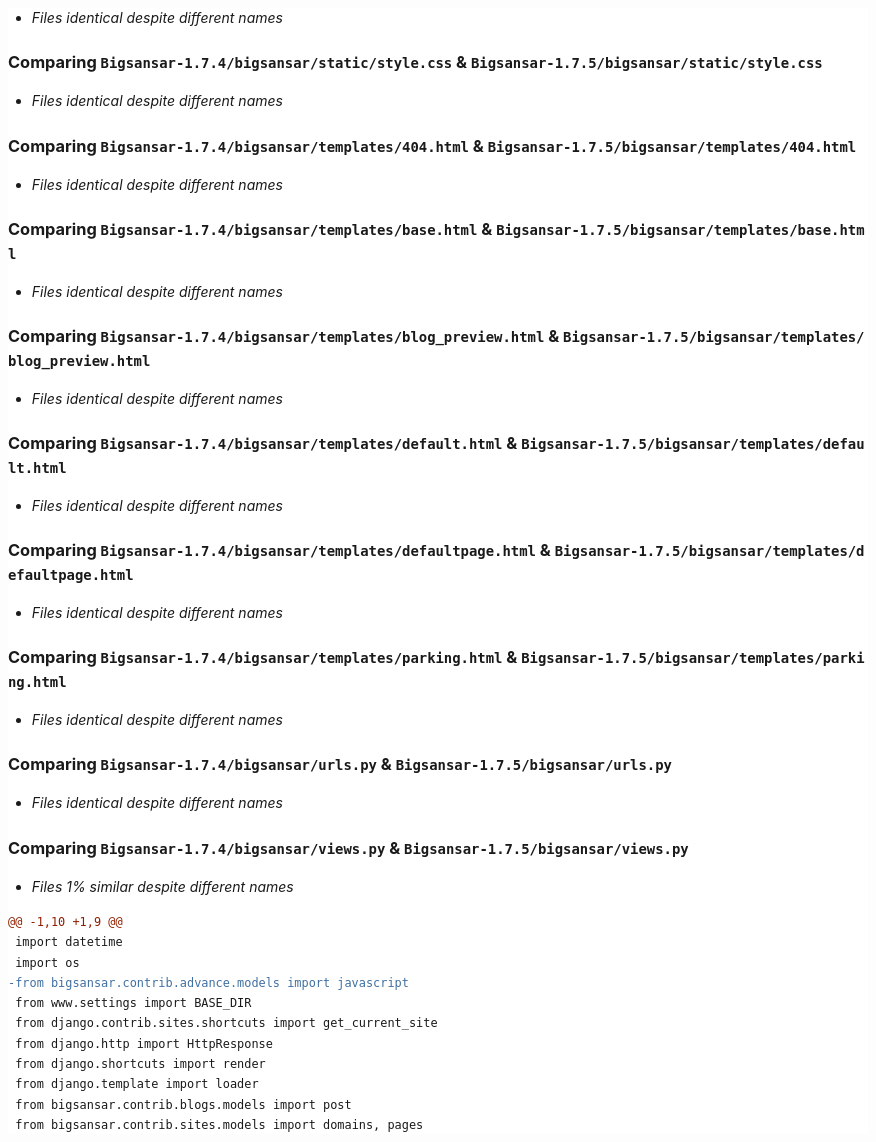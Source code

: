  * *Files identical despite different names*

### Comparing `Bigsansar-1.7.4/bigsansar/static/style.css` & `Bigsansar-1.7.5/bigsansar/static/style.css`

 * *Files identical despite different names*

### Comparing `Bigsansar-1.7.4/bigsansar/templates/404.html` & `Bigsansar-1.7.5/bigsansar/templates/404.html`

 * *Files identical despite different names*

### Comparing `Bigsansar-1.7.4/bigsansar/templates/base.html` & `Bigsansar-1.7.5/bigsansar/templates/base.html`

 * *Files identical despite different names*

### Comparing `Bigsansar-1.7.4/bigsansar/templates/blog_preview.html` & `Bigsansar-1.7.5/bigsansar/templates/blog_preview.html`

 * *Files identical despite different names*

### Comparing `Bigsansar-1.7.4/bigsansar/templates/default.html` & `Bigsansar-1.7.5/bigsansar/templates/default.html`

 * *Files identical despite different names*

### Comparing `Bigsansar-1.7.4/bigsansar/templates/defaultpage.html` & `Bigsansar-1.7.5/bigsansar/templates/defaultpage.html`

 * *Files identical despite different names*

### Comparing `Bigsansar-1.7.4/bigsansar/templates/parking.html` & `Bigsansar-1.7.5/bigsansar/templates/parking.html`

 * *Files identical despite different names*

### Comparing `Bigsansar-1.7.4/bigsansar/urls.py` & `Bigsansar-1.7.5/bigsansar/urls.py`

 * *Files identical despite different names*

### Comparing `Bigsansar-1.7.4/bigsansar/views.py` & `Bigsansar-1.7.5/bigsansar/views.py`

 * *Files 1% similar despite different names*

```diff
@@ -1,10 +1,9 @@
 import datetime
 import os
-from bigsansar.contrib.advance.models import javascript
 from www.settings import BASE_DIR
 from django.contrib.sites.shortcuts import get_current_site
 from django.http import HttpResponse
 from django.shortcuts import render
 from django.template import loader
 from bigsansar.contrib.blogs.models import post
 from bigsansar.contrib.sites.models import domains, pages
```
